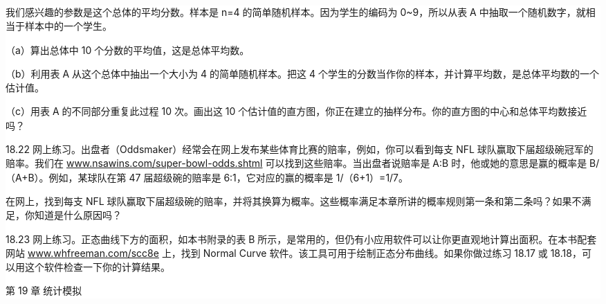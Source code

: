 我们感兴趣的参数是这个总体的平均分数。样本是 n=4 的简单随机样本。因为学生的编码为 0~9，所以从表 A 中抽取一个随机数字，就相当于样本中的一个学生。

（a）算出总体中 10 个分数的平均值，这是总体平均数。

（b）利用表 A 从这个总体中抽出一个大小为 4 的简单随机样本。把这 4 个学生的分数当作你的样本，并计算平均数，是总体平均数的一个估计值。

（c）用表 A 的不同部分重复此过程 10 次。画出这 10 个估计值的直方图，你正在建立的抽样分布。你的直方图的中心和总体平均数接近吗？

18.22 网上练习。出盘者（Oddsmaker）经常会在网上发布某些体育比赛的赔率，例如，你可以看到每支 NFL 球队赢取下届超级碗冠军的赔率。我们在 www.nsawins.com/super-bowl-odds.shtml 可以找到这些赔率。当出盘者说赔率是 A∶B 时，他或她的意思是赢的概率是 B/（A+B）。例如，某球队在第 47 届超级碗的赔率是 6∶1，它对应的赢的概率是 1/（6+1）=1/7。

在网上，找到每支 NFL 球队赢取下届超级碗的赔率，并将其换算为概率。这些概率满足本章所讲的概率规则第一条和第二条吗？如果不满足，你知道是什么原因吗？

18.23 网上练习。正态曲线下方的面积，如本书附录的表 B 所示，是常用的，但仍有小应用软件可以让你更直观地计算出面积。在本书配套网站 www.whfreeman.com/scc8e 上，找到 Normal Curve 软件。该工具可用于绘制正态分布曲线。如果你做过练习 18.17 或 18.18，可以用这个软件检查一下你的计算结果。

第 19 章 统计模拟

